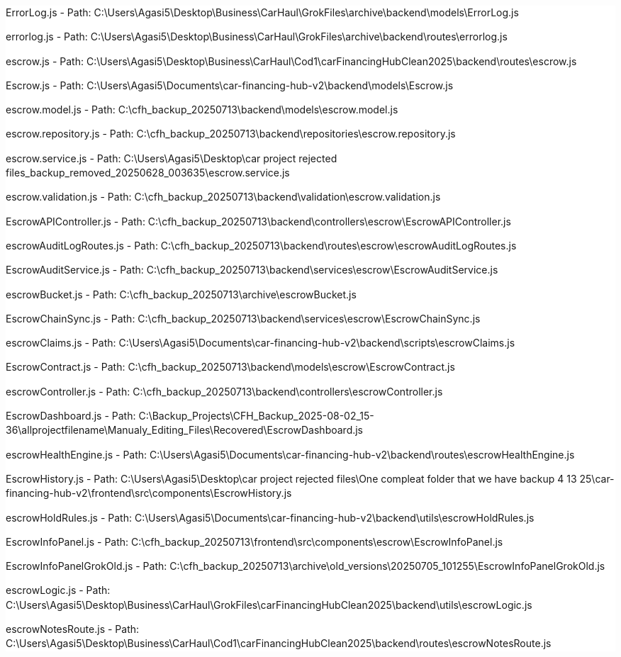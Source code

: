 ErrorLog.js - Path: C:\Users\Agasi5\Desktop\Business\CarHaul\GrokFiles\archive\backend\models\ErrorLog.js

errorlog.js - Path: C:\Users\Agasi5\Desktop\Business\CarHaul\GrokFiles\archive\backend\routes\errorlog.js

escrow.js - Path: C:\Users\Agasi5\Desktop\Business\CarHaul\Cod1\carFinancingHubClean2025\backend\routes\escrow.js

Escrow.js - Path: C:\Users\Agasi5\Documents\car-financing-hub-v2\backend\models\Escrow.js

escrow.model.js - Path: C:\cfh_backup_20250713\backend\models\escrow.model.js

escrow.repository.js - Path: C:\cfh_backup_20250713\backend\repositories\escrow.repository.js

escrow.service.js - Path: C:\Users\Agasi5\Desktop\car project rejected files_backup_removed_20250628_003635\escrow.service.js

escrow.validation.js - Path: C:\cfh_backup_20250713\backend\validation\escrow.validation.js

EscrowAPIController.js - Path: C:\cfh_backup_20250713\backend\controllers\escrow\EscrowAPIController.js

escrowAuditLogRoutes.js - Path: C:\cfh_backup_20250713\backend\routes\escrow\escrowAuditLogRoutes.js

EscrowAuditService.js - Path: C:\cfh_backup_20250713\backend\services\escrow\EscrowAuditService.js

escrowBucket.js - Path: C:\cfh_backup_20250713\archive\escrowBucket.js

EscrowChainSync.js - Path: C:\cfh_backup_20250713\backend\services\escrow\EscrowChainSync.js

escrowClaims.js - Path: C:\Users\Agasi5\Documents\car-financing-hub-v2\backend\scripts\escrowClaims.js

EscrowContract.js - Path: C:\cfh_backup_20250713\backend\models\escrow\EscrowContract.js

escrowController.js - Path: C:\cfh_backup_20250713\backend\controllers\escrowController.js

EscrowDashboard.js - Path: C:\Backup_Projects\CFH_Backup_2025-08-02_15-36\allprojectfilename\Manualy_Editing_Files\Recovered\EscrowDashboard.js

escrowHealthEngine.js - Path: C:\Users\Agasi5\Documents\car-financing-hub-v2\backend\routes\escrowHealthEngine.js

EscrowHistory.js - Path: C:\Users\Agasi5\Desktop\car project rejected files\One compleat folder that we have backup 4 13 25\car-financing-hub-v2\frontend\src\components\EscrowHistory.js

escrowHoldRules.js - Path: C:\Users\Agasi5\Documents\car-financing-hub-v2\backend\utils\escrowHoldRules.js

EscrowInfoPanel.js - Path: C:\cfh_backup_20250713\frontend\src\components\escrow\EscrowInfoPanel.js

EscrowInfoPanelGrokOld.js - Path: C:\cfh_backup_20250713\archive\old_versions\20250705_101255\EscrowInfoPanelGrokOld.js

escrowLogic.js - Path: C:\Users\Agasi5\Desktop\Business\CarHaul\GrokFiles\carFinancingHubClean2025\backend\utils\escrowLogic.js

escrowNotesRoute.js - Path: C:\Users\Agasi5\Desktop\Business\CarHaul\Cod1\carFinancingHubClean2025\backend\routes\escrowNotesRoute.js

